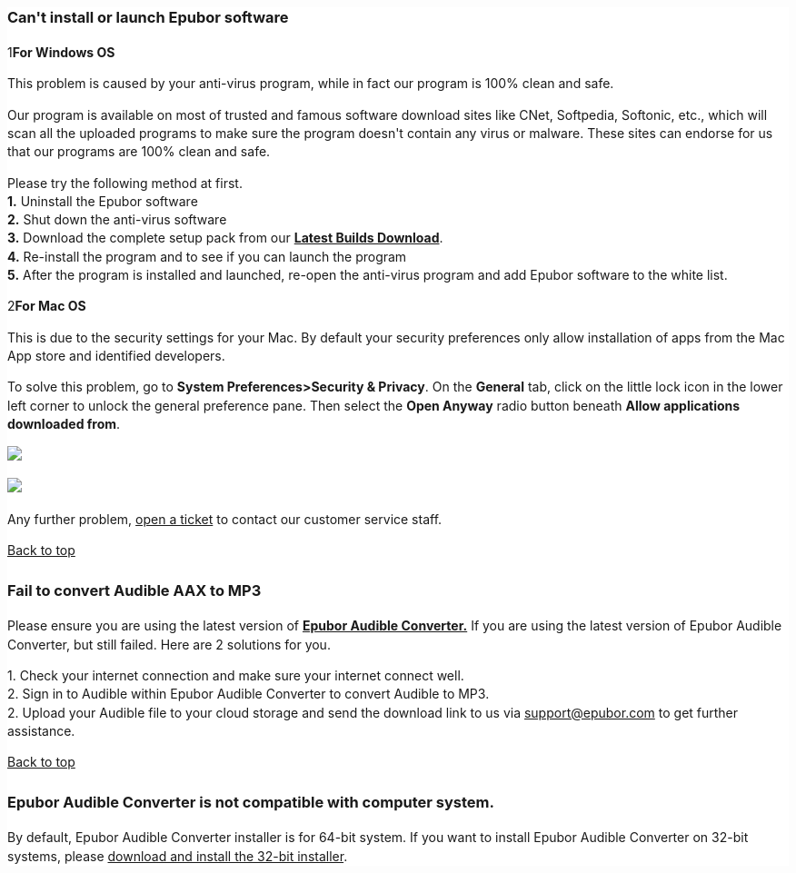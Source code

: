 ### Can't install or launch Epubor software

1**For Windows OS**

This problem is caused by your anti-virus program, while in fact our program is 100% clean and safe.

Our program is available on most of trusted and famous software download sites like CNet, Softpedia, Softonic, etc., which will scan all the uploaded programs to make sure the program doesn't contain any virus or malware. These sites can endorse for us that our programs are 100% clean and safe.

Please try the following method at first.  
**1.** Uninstall the Epubor software  
**2.** Shut down the anti-virus software  
**3.** Download the complete setup pack from our [**Latest Builds Download**](https://tools.techidaily.com/epubor/products/).  
**4.** Re-install the program and to see if you can launch the program  
**5.** After the program is installed and launched, re-open the anti-virus program and add Epubor software to the white list.

2**For Mac OS**

This is due to the security settings for your Mac. By default your security preferences only allow installation of apps from the Mac App store and identified developers.

To solve this problem, go to **System Preferences>Security & Privacy**. On the **General** tab, click on the little lock icon in the lower left corner to unlock the general preference pane. Then select the **Open Anyway** radio button beneath **Allow applications downloaded from**.

![](http://www.epubor.com/./images/uppic/security-settings.png)


<a href="https://secure.2checkout.com/order/checkout.php?PRODS=4620780&QTY=1&AFFILIATE=108875&CART=1"><img src="https://secure.avangate.com/images/merchant/07dd4d5a72f5740ef0f035f201951476/728__90banner.jpg" border="0"></a>

Any further problem, [open a ticket](https://share.hsforms.com/1XMDdDw%5FCReqsb5-qCwX6fgc1yk8) to contact our customer service staff.

[Back to top](https://tools.techidaily.com/epubor/products/)

### Fail to convert Audible AAX to MP3

Please ensure you are using the latest version of **[Epubor Audible Converter.](https://tools.techidaily.com/epubor/audible-converter/)** If you are using the latest version of Epubor Audible Converter, but still failed. Here are 2 solutions for you. 

1\. Check your internet connection and make sure your internet connect well.   
2\. Sign in to Audible within Epubor Audible Converter to convert Audible to MP3.  
2\. Upload your Audible file to your cloud storage and send the download link to us via [support@epubor.com](http://www.epubor.com/mailto:support@epubor.com) to get further assistance. 

[Back to top](https://tools.techidaily.com/epubor/products/)

### Epubor Audible Converter is not compatible with computer system.

By default, Epubor Audible Converter installer is for 64-bit system. If you want to install Epubor Audible Converter on 32-bit systems, please [download and install the 32-bit installer](https://tools.techidaily.com/epubor/audible-converter/).
